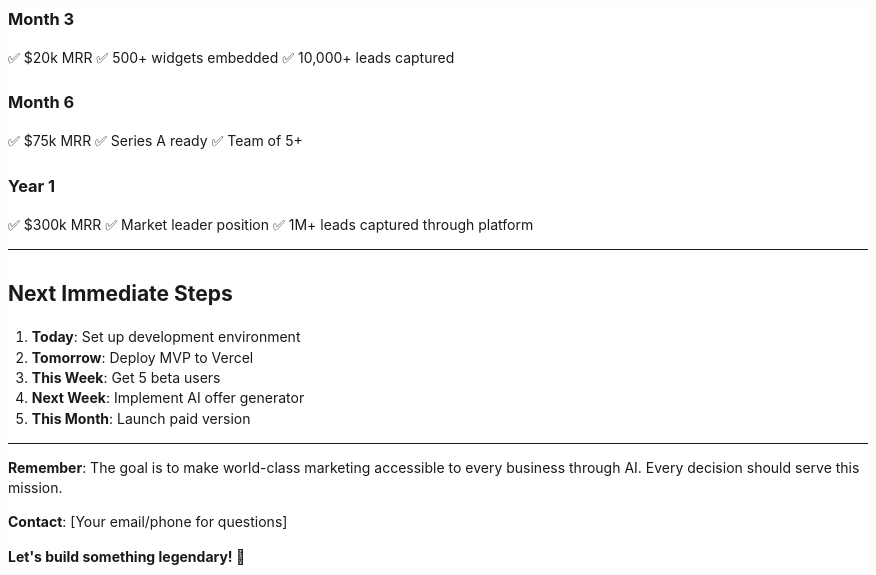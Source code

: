 ### Month 3
✅ $20k MRR
✅ 500+ widgets embedded
✅ 10,000+ leads captured

### Month 6
✅ $75k MRR
✅ Series A ready
✅ Team of 5+

### Year 1
✅ $300k MRR
✅ Market leader position
✅ 1M+ leads captured through platform

---

## Next Immediate Steps

1. **Today**: Set up development environment
2. **Tomorrow**: Deploy MVP to Vercel
3. **This Week**: Get 5 beta users
4. **Next Week**: Implement AI offer generator
5. **This Month**: Launch paid version

---

**Remember**: The goal is to make world-class marketing accessible to every business through AI. Every decision should serve this mission.

**Contact**: [Your email/phone for questions]

**Let's build something legendary! 🚀**